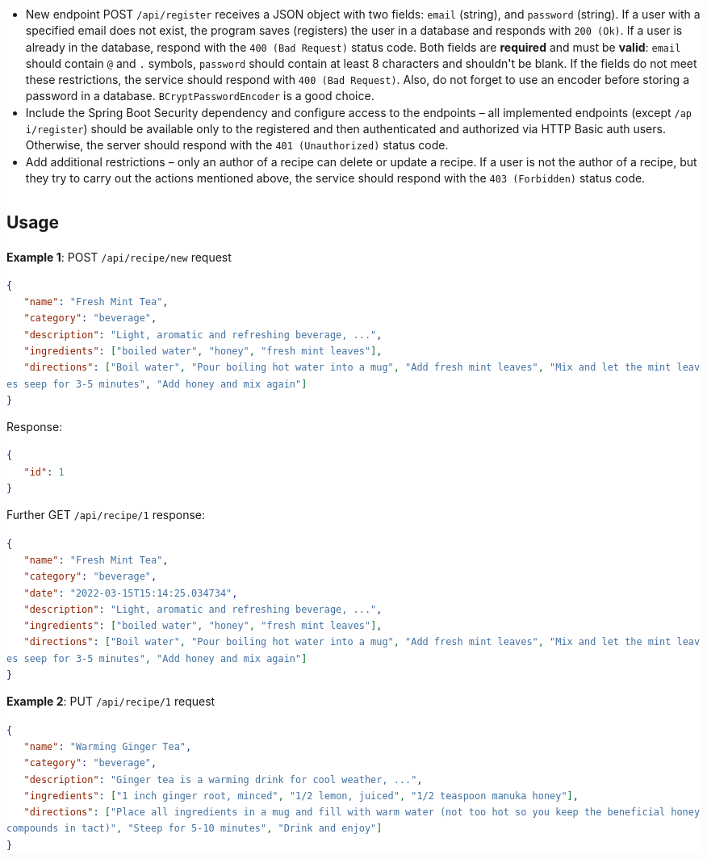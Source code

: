 * New endpoint POST `/api/register` receives a JSON object with two fields: `email` (string), and `password` (string). If a user with a specified email does not exist, the program saves (registers) the user in a database and responds with `200 (Ok)`. If a user is already in the database, respond with the `400 (Bad Request)` status code. Both fields are **required** and must be **valid**: `email` should contain `@` and `.` symbols, `password` should contain at least 8 characters and shouldn't be blank. If the fields do not meet these restrictions, the service should respond with `400 (Bad Request)`. Also, do not forget to use an encoder before storing a password in a database. `BCryptPasswordEncoder` is a good choice.
* Include the Spring Boot Security dependency and configure access to the endpoints – all implemented endpoints (except `/api/register`) should be available only to the registered and then authenticated and authorized via HTTP Basic auth users. Otherwise, the server should respond with the `401 (Unauthorized)` status code.
* Add additional restrictions – only an author of a recipe can delete or update a recipe. If a user is not the author of a recipe, but they try to carry out the actions mentioned above, the service should respond with the `403 (Forbidden)` status code.
## Usage

**Example 1**: POST ```/api/recipe/new``` request

```json
{
   "name": "Fresh Mint Tea",
   "category": "beverage",
   "description": "Light, aromatic and refreshing beverage, ...",
   "ingredients": ["boiled water", "honey", "fresh mint leaves"],
   "directions": ["Boil water", "Pour boiling hot water into a mug", "Add fresh mint leaves", "Mix and let the mint leaves seep for 3-5 minutes", "Add honey and mix again"]
}
```
Response:
```json
{
   "id": 1
}
```
Further GET ```/api/recipe/1``` response:
```json
{
   "name": "Fresh Mint Tea",
   "category": "beverage",
   "date": "2022-03-15T15:14:25.034734",
   "description": "Light, aromatic and refreshing beverage, ...",
   "ingredients": ["boiled water", "honey", "fresh mint leaves"],
   "directions": ["Boil water", "Pour boiling hot water into a mug", "Add fresh mint leaves", "Mix and let the mint leaves seep for 3-5 minutes", "Add honey and mix again"]
}
```

**Example 2**: PUT ```/api/recipe/1``` request
```json
{
   "name": "Warming Ginger Tea",
   "category": "beverage",
   "description": "Ginger tea is a warming drink for cool weather, ...",
   "ingredients": ["1 inch ginger root, minced", "1/2 lemon, juiced", "1/2 teaspoon manuka honey"],
   "directions": ["Place all ingredients in a mug and fill with warm water (not too hot so you keep the beneficial honey compounds in tact)", "Steep for 5-10 minutes", "Drink and enjoy"]
}
```
